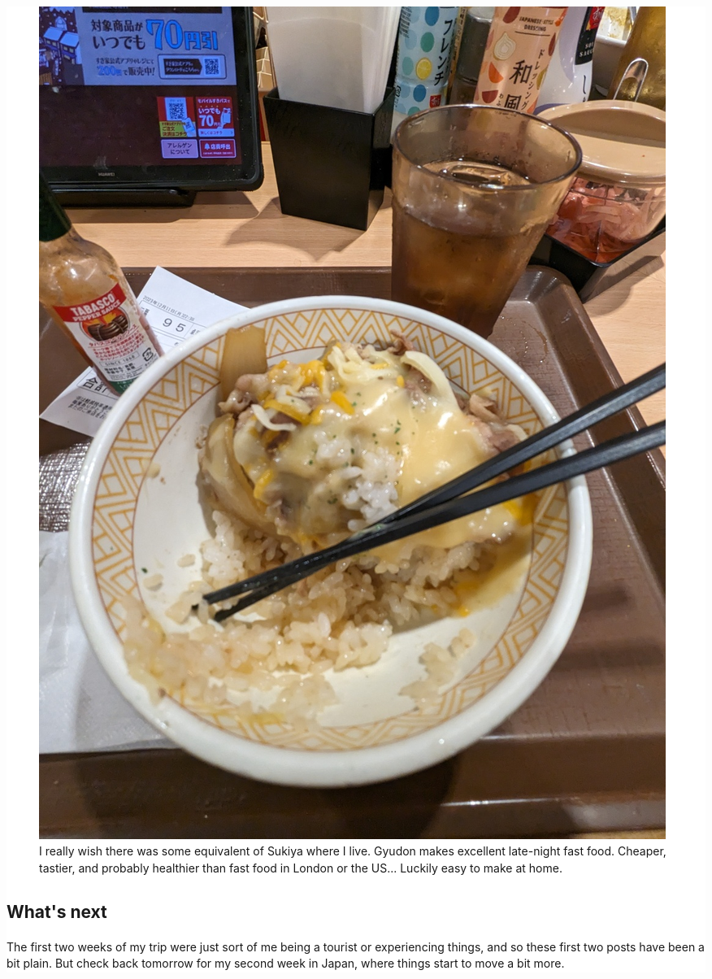 <figure><img src="tokyo/food/sukiya.jpg" /><figcaption>I really wish there was some equivalent of Sukiya where I live. Gyudon makes excellent late-night fast food. Cheaper, tastier, and probably healthier than fast food in London or the US... Luckily easy to make at home.</figcaption></figure>

## What's next

The first two weeks of my trip were just sort of me being a tourist or experiencing things, and so these first two posts have been a bit plain. But check back tomorrow for my second week in Japan, where things start to move a bit more.

